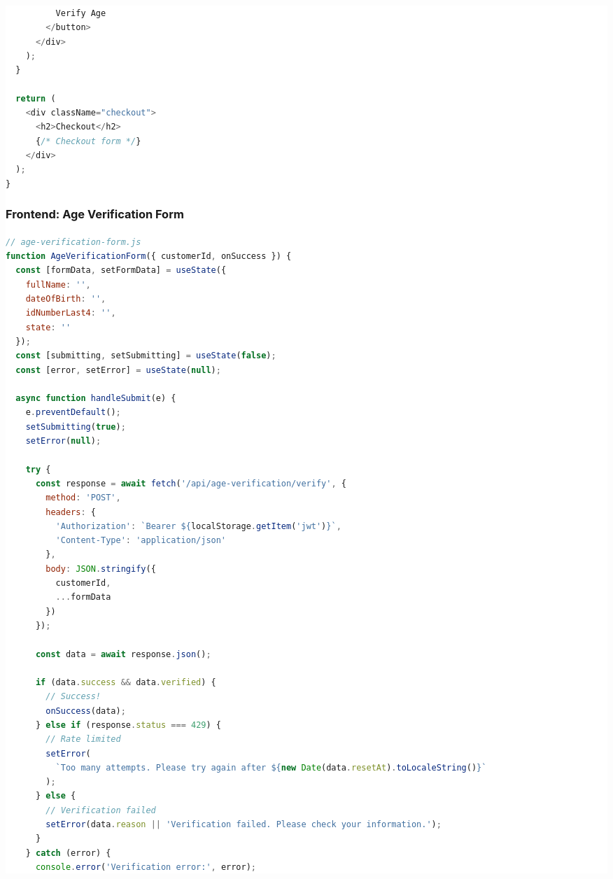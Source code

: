 ```javascript
          Verify Age
        </button>
      </div>
    );
  }

  return (
    <div className="checkout">
      <h2>Checkout</h2>
      {/* Checkout form */}
    </div>
  );
}
```

### Frontend: Age Verification Form

```javascript
// age-verification-form.js
function AgeVerificationForm({ customerId, onSuccess }) {
  const [formData, setFormData] = useState({
    fullName: '',
    dateOfBirth: '',
    idNumberLast4: '',
    state: ''
  });
  const [submitting, setSubmitting] = useState(false);
  const [error, setError] = useState(null);

  async function handleSubmit(e) {
    e.preventDefault();
    setSubmitting(true);
    setError(null);

    try {
      const response = await fetch('/api/age-verification/verify', {
        method: 'POST',
        headers: {
          'Authorization': `Bearer ${localStorage.getItem('jwt')}`,
          'Content-Type': 'application/json'
        },
        body: JSON.stringify({
          customerId,
          ...formData
        })
      });

      const data = await response.json();

      if (data.success && data.verified) {
        // Success!
        onSuccess(data);
      } else if (response.status === 429) {
        // Rate limited
        setError(
          `Too many attempts. Please try again after ${new Date(data.resetAt).toLocaleString()}`
        );
      } else {
        // Verification failed
        setError(data.reason || 'Verification failed. Please check your information.');
      }
    } catch (error) {
      console.error('Verification error:', error);
```